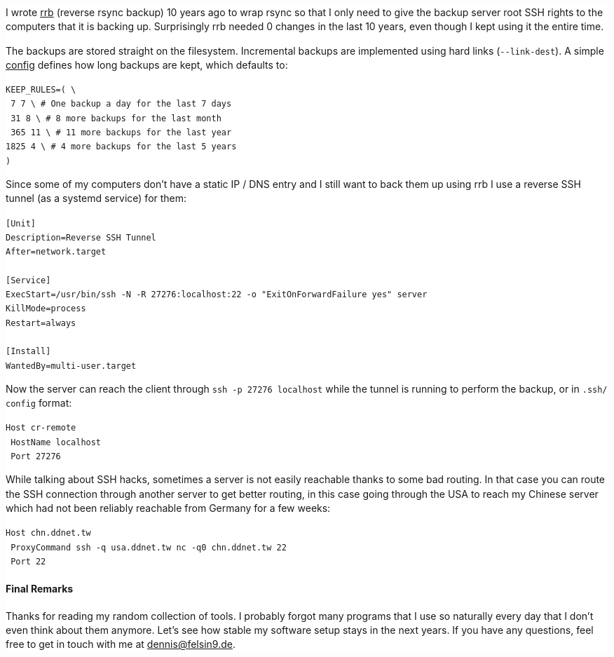 I wrote [rrb][76] (reverse rsync backup) 10 years ago to wrap rsync so that I only need to give the backup server root SSH rights to the computers that it is backing up. Surprisingly rrb needed 0 changes in the last 10 years, even though I kept using it the entire time.

The backups are stored straight on the filesystem. Incremental backups are implemented using hard links (`--link-dest`). A simple [config][77] defines how long backups are kept, which defaults to:

```
KEEP_RULES=( \
 7 7 \ # One backup a day for the last 7 days
 31 8 \ # 8 more backups for the last month
 365 11 \ # 11 more backups for the last year
1825 4 \ # 4 more backups for the last 5 years
)
```

Since some of my computers don’t have a static IP / DNS entry and I still want to back them up using rrb I use a reverse SSH tunnel (as a systemd service) for them:

```
[Unit]
Description=Reverse SSH Tunnel
After=network.target

[Service]
ExecStart=/usr/bin/ssh -N -R 27276:localhost:22 -o "ExitOnForwardFailure yes" server
KillMode=process
Restart=always

[Install]
WantedBy=multi-user.target
```

Now the server can reach the client through `ssh -p 27276 localhost` while the tunnel is running to perform the backup, or in `.ssh/config` format:

```
Host cr-remote
 HostName localhost
 Port 27276
```

While talking about SSH hacks, sometimes a server is not easily reachable thanks to some bad routing. In that case you can route the SSH connection through another server to get better routing, in this case going through the USA to reach my Chinese server which had not been reliably reachable from Germany for a few weeks:

```
Host chn.ddnet.tw
 ProxyCommand ssh -q usa.ddnet.tw nc -q0 chn.ddnet.tw 22
 Port 22
```

#### Final Remarks

Thanks for reading my random collection of tools. I probably forgot many programs that I use so naturally every day that I don’t even think about them anymore. Let’s see how stable my software setup stays in the next years. If you have any questions, feel free to get in touch with me at [dennis@felsin9.de][78].


[#]: collector: (lujun9972)
[#]: translator: ( )
[#]: reviewer: ( )
[#]: publisher: ( )
[#]: url: ( )
[#]: subject: (Linux Desktop Setup · HookRace Blog)
[#]: via: (https://hookrace.net/blog/linux-desktop-setup/)
[#]: author: (Dennis Felsing http://felsin9.de/nnis/)
[a]: http://felsin9.de/nnis/
[b]: https://github.com/lujun9972
[1]: https://hookrace.net/public/linux-desktop/htop_small.png
[2]: https://hookrace.net/public/linux-desktop/htop.png
[3]: https://gentoo.org/
[4]: https://www.archlinux.org/
[5]: https://www.archlinux.org/news/
[6]: https://www.reddit.com/r/archlinux/comments/4zrsc3/keep_your_system_fully_functional_after_a_kernel/
[7]: https://www.suse.com/
[8]: https://ddnet.tw/
[9]: https://www.debian.org/
[10]: https://www.openbsd.org/
[11]: https://www.openbsd.org/faq/pf/
[12]: http://openbox.org/wiki/Main_Page
[13]: http://fluxbox.org/
[14]: https://dwm.suckless.org/
[15]: https://awesomewm.org/
[16]: https://xmonad.org/
[17]: https://www.haskell.org/
[18]: http://hackage.haskell.org/package/xmonad-contrib-0.15/docs/XMonad-Layout-LayoutScreens.html
[19]: http://robm.github.io/dzen/
[20]: https://github.com/brndnmtthws/conky
[21]: https://hookrace.net/public/linux-desktop/laptop_small.png
[22]: https://hookrace.net/public/linux-desktop/laptop.png
[23]: https://i3wm.org/
[24]: https://github.com/tmux/tmux/wiki
[25]: http://dtach.sourceforge.net/
[26]: https://github.com/def-/tach/blob/master/tach
[27]: https://www.gnu.org/software/bash/
[28]: http://www.zsh.org/
[29]: http://software.schmorp.de/pkg/rxvt-unicode.html
[30]: http://terminus-font.sourceforge.net/
[31]: https://www.vim.org/
[32]: http://ctags.sourceforge.net/
[33]: https://www.python.org/
[34]: https://nim-lang.org/
[35]: https://hisham.hm/htop/
[36]: http://lm-sensors.org/
[37]: https://01.org/powertop/
[38]: https://dev.yorhel.nl/ncdu
[39]: https://nmap.org/
[40]: https://www.tcpdump.org/
[41]: https://www.wireshark.org/
[42]: http://www.fetchmail.info/
[43]: http://www.procmail.org/
[44]: https://marlam.de/msmtp/
[45]: https://www.cis.upenn.edu/~bcpierce/unison/
[46]: https://rsync.samba.org/
[47]: http://www.mutt.org/
[48]: https://newsboat.org/
[49]: https://irssi.org/
[50]: https://www.roaringpenguin.com/products/remind
[51]: https://hookrace.net/public/linux-desktop/remcal.png
[52]: https://github.com/tsdh/rdictcc
[53]: https://www.dict.cc/
[54]: https://www.latex-project.org/
[55]: http://felsin9.de/nnis/research/
[56]: https://pwmt.org/projects/zathura/
[57]: https://wiki.gnome.org/Apps/Evince
[58]: https://www.gimp.org/
[59]: https://inkscape.org/
[60]: https://imagemagick.org/Usage/
[61]: https://www.graphviz.org/
[62]: https://sourceforge.net/projects/pgf/
[63]: https://www.mozilla.org/en-US/firefox/new/
[64]: https://github.com/5digits/dactyl
[65]: https://mpv.io/
[66]: https://rg3.github.io/youtube-dl/
[67]: http://moc.daper.net/
[68]: https://aur.archlinux.org/packages/moc-pulse/
[69]: https://hookrace.net/public/linux-desktop/moc.png
[70]: https://github.com/libfuse/sshfs
[71]: https://www.qemu.org/
[72]: http://www.mingw.org/
[73]: https://github.com/tpoechtrager/osxcross
[74]: https://github.com/ddnet/ddnet-scripts/blob/master/ddnet-release.sh
[75]: https://github.com/ddnet/ddnet-scripts/blob/master/ddnet-lib-update.sh
[76]: https://github.com/def-/rrb/blob/master/rrb
[77]: https://github.com/def-/rrb/blob/master/config.example
[78]: mailto:dennis@felsin9.de
[79]: https://news.ycombinator.com/item?id=18979731